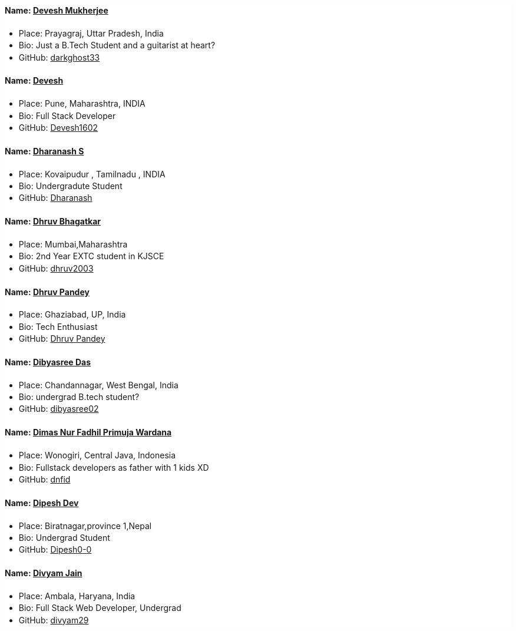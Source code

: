 #### Name: [Devesh Mukherjee](https://github.com/darkghost33)

-   Place: Prayagraj, Uttar Pradesh, India
-   Bio: Just a B.Tech Student and a guitarist at heart?
-   GitHub: [darkghost33](https://github.com/darkghost33)

#### Name: [Devesh](https://github.com/Devesh1602)

-   Place: Pune, Maharashtra, INDIA
-   Bio: Full Stack Developer
-   GitHub: [Devesh1602](https://github.com/Devesh1602)

#### Name: [Dharanash S](https://github.com/Dharanash)

-   Place: Kovaipudur , Tamilnadu , INDIA
-   Bio: Undergradute Student
-   GitHub: [Dharanash](https://github.com/Dharanash)

#### Name: [Dhruv Bhagatkar](https://github.com/yunocrown)

-   Place: Mumbai,Maharashtra
-   Bio: 2nd Year EXTC student in KJSCE
-   GitHub: [dhruv2003](https://github.com/dhruv2003)

#### Name: [Dhruv Pandey](https://github.com/Dhruvpandey08)

-   Place: Ghaziabad, UP, India
-   Bio: Tech Enthusiast
-   GitHub: [Dhruv Pandey](https://github.com/Dhruvpandey08)

#### Name: [Dibyasree Das](https://github.com/dibyasree02)

-   Place: Chandannagar, West Bengal, India
-   Bio: undergrad B.tech student?
-   GitHub: [dibyasree02](https://github.com/dibyasree02)

#### Name: [Dimas Nur Fadhil Primuja Wardana](https://github.com/dnfid)

-   Place: Wonogiri, Central Java, Indonesia
-   Bio: Fullstack developers as father with 1 kids XD
-   GitHub: [dnfid](https://github.com/dnfid)

#### Name: [Dipesh Dev](https://github.com/Dipesh0-0)

-   Place: Biratnagar,province 1,Nepal
-   Bio: Undergrad Student
-   GitHub: [Dipesh0-0](https://github.com/Dipesh0-0)

#### Name: [Divyam Jain](https://github.com/divyam29)

-   Place: Ambala, Haryana, India
-   Bio: Full Stack Web Developer, Undergrad
-   GitHub: [divyam29](https://github.com/divyam29)
